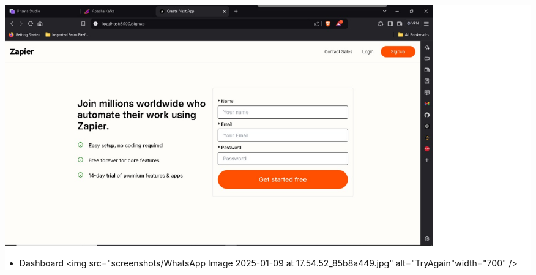 <img src="screenshots/WhatsApp Image 2025-01-09 at 17.54.53_52462d40.jpg" alt="TryAgain" width="700"/>

-  Dashboard 
<img src="screenshots/WhatsApp Image 2025-01-09 at 17.54.52_85b8a449.jpg" alt="TryAgain"width="700" />
